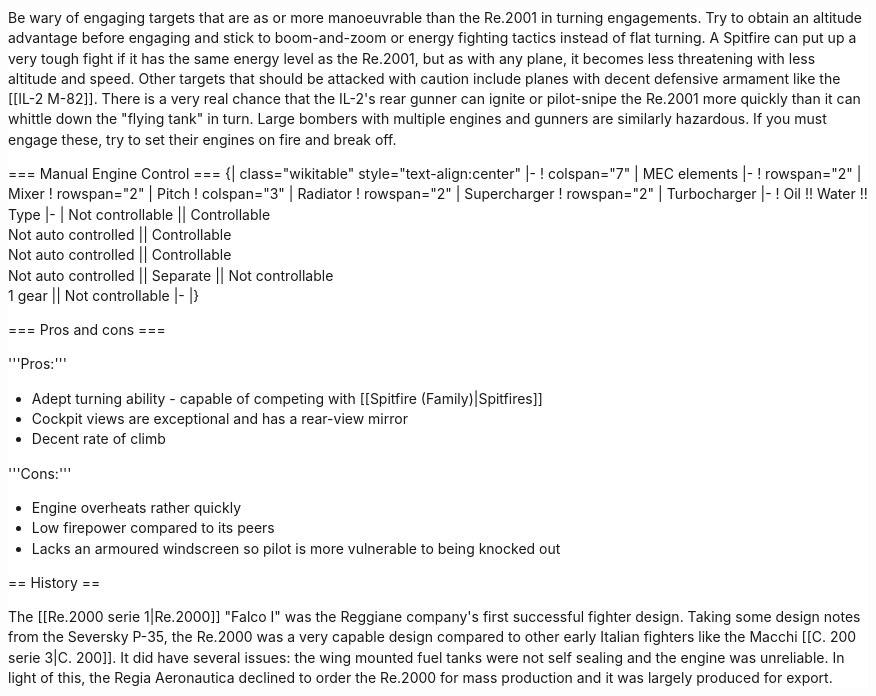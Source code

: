 Be wary of engaging targets that are as or more manoeuvrable than the Re.2001 in turning engagements. Try to obtain an altitude advantage before engaging and stick to boom-and-zoom or energy fighting tactics instead of flat turning. A Spitfire can put up a very tough fight if it has the same energy level as the Re.2001, but as with any plane, it becomes less threatening with less altitude and speed. Other targets that should be attacked with caution include planes with decent defensive armament like the [[IL-2 M-82]]. There is a very real chance that the IL-2's rear gunner can ignite or pilot-snipe the Re.2001 more quickly than it can whittle down the "flying tank" in turn. Large bombers with multiple engines and gunners are similarly hazardous. If you must engage these, try to set their engines on fire and break off.

=== Manual Engine Control ===
{| class="wikitable" style="text-align:center"
|-
! colspan="7" | MEC elements
|-
! rowspan="2" | Mixer
! rowspan="2" | Pitch
! colspan="3" | Radiator
! rowspan="2" | Supercharger
! rowspan="2" | Turbocharger
|-
! Oil !! Water !! Type
|-
| Not controllable || Controllable<br>Not auto controlled || Controllable<br>Not auto controlled || Controllable<br>Not auto controlled || Separate || Not controllable<br>1 gear || Not controllable
|-
|}

=== Pros and cons ===



'''Pros:'''

- Adept turning ability - capable of competing with [[Spitfire (Family)|Spitfires]]
- Cockpit views are exceptional and has a rear-view mirror
- Decent rate of climb

'''Cons:'''

- Engine overheats rather quickly
- Low firepower compared to its peers
- Lacks an armoured windscreen so pilot is more vulnerable to being knocked out

== History ==



The [[Re.2000 serie 1|Re.2000]] "Falco I" was the Reggiane company's first successful fighter design. Taking some design notes from the Seversky P-35, the Re.2000 was a very capable design compared to other early Italian fighters like the Macchi [[C. 200 serie 3|C. 200]]. It did have several issues: the wing mounted fuel tanks were not self sealing and the engine was unreliable. In light of this, the Regia Aeronautica declined to order the Re.2000 for mass production and it was largely produced for export.
